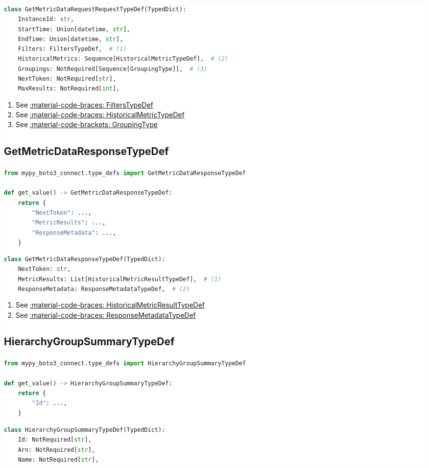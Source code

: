```python title="Definition"
class GetMetricDataRequestRequestTypeDef(TypedDict):
    InstanceId: str,
    StartTime: Union[datetime, str],
    EndTime: Union[datetime, str],
    Filters: FiltersTypeDef,  # (1)
    HistoricalMetrics: Sequence[HistoricalMetricTypeDef],  # (2)
    Groupings: NotRequired[Sequence[GroupingType]],  # (3)
    NextToken: NotRequired[str],
    MaxResults: NotRequired[int],
```

1. See [:material-code-braces: FiltersTypeDef](./type_defs.md#filterstypedef) 
2. See [:material-code-braces: HistoricalMetricTypeDef](./type_defs.md#historicalmetrictypedef) 
3. See [:material-code-brackets: GroupingType](./literals.md#groupingtype) 
## GetMetricDataResponseTypeDef

```python title="Usage Example"
from mypy_boto3_connect.type_defs import GetMetricDataResponseTypeDef

def get_value() -> GetMetricDataResponseTypeDef:
    return {
        "NextToken": ...,
        "MetricResults": ...,
        "ResponseMetadata": ...,
    }
```

```python title="Definition"
class GetMetricDataResponseTypeDef(TypedDict):
    NextToken: str,
    MetricResults: List[HistoricalMetricResultTypeDef],  # (1)
    ResponseMetadata: ResponseMetadataTypeDef,  # (2)
```

1. See [:material-code-braces: HistoricalMetricResultTypeDef](./type_defs.md#historicalmetricresulttypedef) 
2. See [:material-code-braces: ResponseMetadataTypeDef](./type_defs.md#responsemetadatatypedef) 
## HierarchyGroupSummaryTypeDef

```python title="Usage Example"
from mypy_boto3_connect.type_defs import HierarchyGroupSummaryTypeDef

def get_value() -> HierarchyGroupSummaryTypeDef:
    return {
        "Id": ...,
    }
```

```python title="Definition"
class HierarchyGroupSummaryTypeDef(TypedDict):
    Id: NotRequired[str],
    Arn: NotRequired[str],
    Name: NotRequired[str],
```
